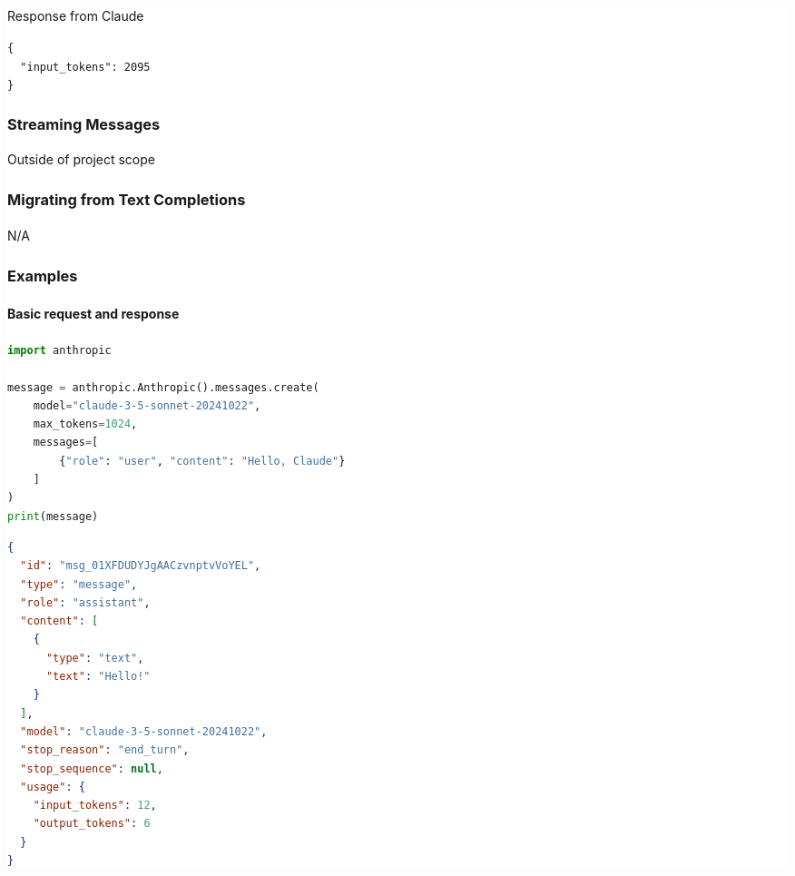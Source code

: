Response from Claude
```
{
  "input_tokens": 2095
}
```

### Streaming Messages

Outside of project scope

### Migrating from Text Completions 

N/A

### Examples

####   Basic request and response

```python
import anthropic

message = anthropic.Anthropic().messages.create(
    model="claude-3-5-sonnet-20241022",
    max_tokens=1024,
    messages=[
        {"role": "user", "content": "Hello, Claude"}
    ]
)
print(message)
```

```JSON
{
  "id": "msg_01XFDUDYJgAACzvnptvVoYEL",
  "type": "message",
  "role": "assistant",
  "content": [
    {
      "type": "text",
      "text": "Hello!"
    }
  ],
  "model": "claude-3-5-sonnet-20241022",
  "stop_reason": "end_turn",
  "stop_sequence": null,
  "usage": {
    "input_tokens": 12,
    "output_tokens": 6
  }
}
```


